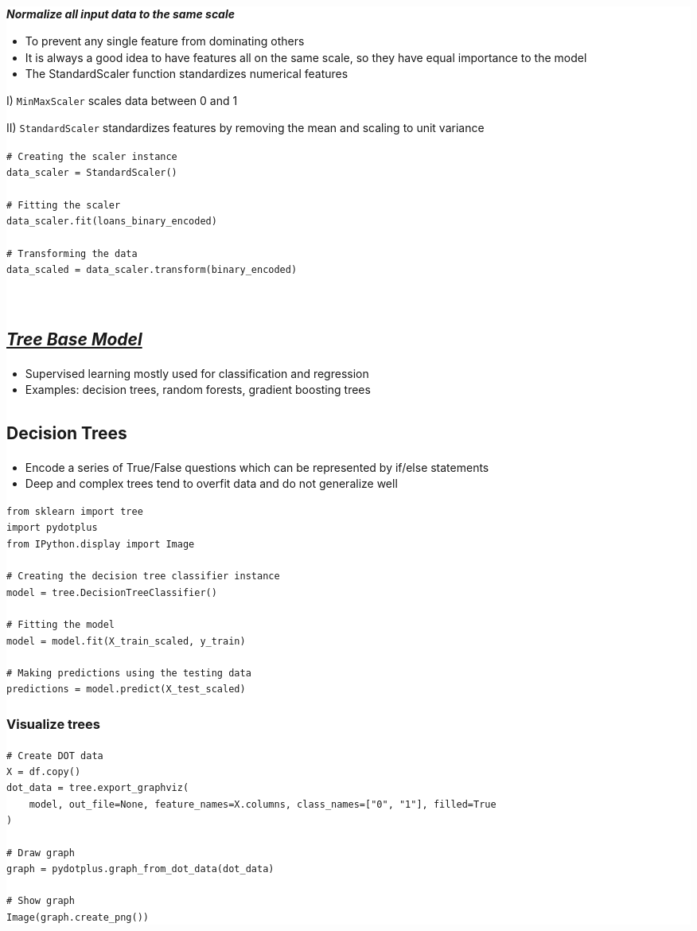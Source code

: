 
***Normalize all input data to the same scale***
*  To prevent any single feature from dominating others
* It is always a good idea to have features all on the same scale, so they have equal importance to the model
* The StandardScaler function standardizes numerical features


I) `MinMaxScaler` scales data between 0 and 1

II) `StandardScaler` standardizes features by removing the mean and scaling to unit variance


```
# Creating the scaler instance
data_scaler = StandardScaler()

# Fitting the scaler
data_scaler.fit(loans_binary_encoded)

# Transforming the data
data_scaled = data_scaler.transform(binary_encoded)
```


<br>


## <u>***Tree Base Model***</u>
* Supervised learning mostly used for classification and regression
* Examples: decision trees, random forests, gradient boosting trees


## **Decision Trees**
* Encode a series of True/False questions which can be represented by if/else statements
* Deep and complex trees tend to overfit data and do not generalize well

```
from sklearn import tree
import pydotplus
from IPython.display import Image

# Creating the decision tree classifier instance
model = tree.DecisionTreeClassifier()

# Fitting the model
model = model.fit(X_train_scaled, y_train)

# Making predictions using the testing data
predictions = model.predict(X_test_scaled)
```

### **Visualize trees**

```
# Create DOT data
X = df.copy()
dot_data = tree.export_graphviz(
    model, out_file=None, feature_names=X.columns, class_names=["0", "1"], filled=True
)

# Draw graph
graph = pydotplus.graph_from_dot_data(dot_data)

# Show graph
Image(graph.create_png())
```
